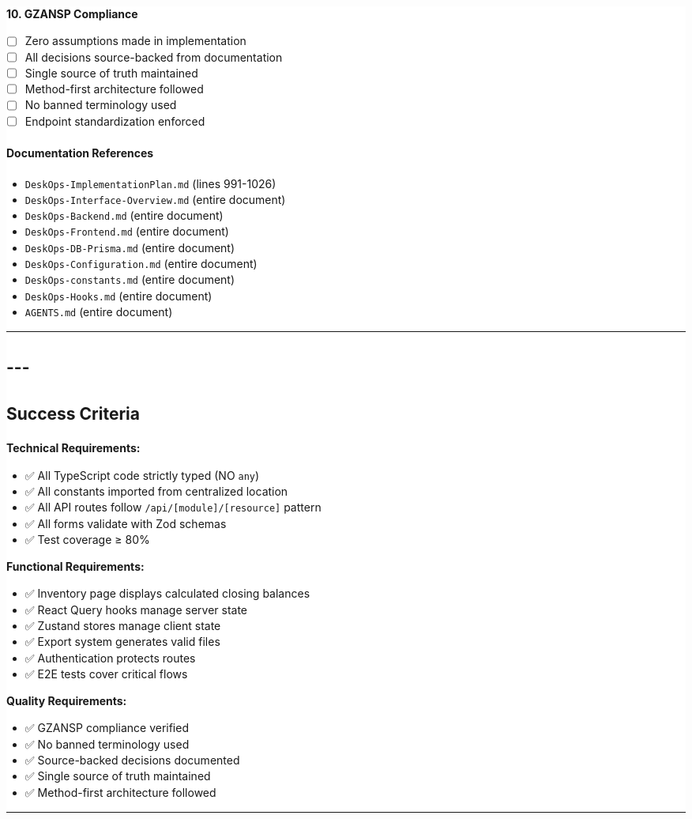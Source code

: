**10. GZANSP Compliance**

- [ ] Zero assumptions made in implementation
- [ ] All decisions source-backed from documentation
- [ ] Single source of truth maintained
- [ ] Method-first architecture followed
- [ ] No banned terminology used
- [ ] Endpoint standardization enforced

#### Documentation References

- `DeskOps-ImplementationPlan.md` (lines 991-1026)
- `DeskOps-Interface-Overview.md` (entire document)
- `DeskOps-Backend.md` (entire document)
- `DeskOps-Frontend.md` (entire document)
- `DeskOps-DB-Prisma.md` (entire document)
- `DeskOps-Configuration.md` (entire document)
- `DeskOps-constants.md` (entire document)
- `DeskOps-Hooks.md` (entire document)
- `AGENTS.md` (entire document)

---

## ---

## Success Criteria

**Technical Requirements:**

- ✅ All TypeScript code strictly typed (NO `any`)
- ✅ All constants imported from centralized location
- ✅ All API routes follow `/api/[module]/[resource]` pattern
- ✅ All forms validate with Zod schemas
- ✅ Test coverage ≥ 80%

**Functional Requirements:**

- ✅ Inventory page displays calculated closing balances
- ✅ React Query hooks manage server state
- ✅ Zustand stores manage client state
- ✅ Export system generates valid files
- ✅ Authentication protects routes
- ✅ E2E tests cover critical flows

**Quality Requirements:**

- ✅ GZANSP compliance verified
- ✅ No banned terminology used
- ✅ Source-backed decisions documented
- ✅ Single source of truth maintained
- ✅ Method-first architecture followed

---
